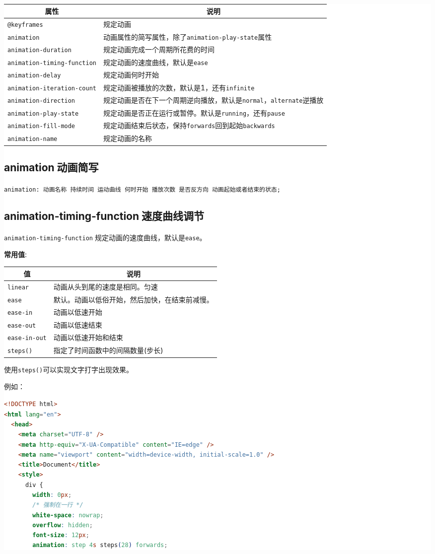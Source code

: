 | 属性                        | 说明                                                         |
| --------------------------- | ------------------------------------------------------------ |
| `@keyframes`                | 规定动画                                                     |
| `animation`                 | 动画属性的简写属性，除了`animation-play-state`属性           |
| `animation-duration`        | 规定动画完成一个周期所花费的时间                             |
| `animation-timing-function` | 规定动画的速度曲线，默认是`ease`                             |
| `animation-delay`           | 规定动画何时开始                                             |
| `animation-iteration-count` | 规定动画被播放的次数，默认是1，还有`infinite`                |
| `animation-direction`       | 规定动画是否在下一个周期逆向播放，默认是`normal`，`alternate`逆播放 |
| `animation-play-state`      | 规定动画是否正在运行或暂停。默认是`running`，还有`pause`     |
| `animation-fill-mode`       | 规定动画结束后状态，保持`forwards`回到起始`backwards`        |
| `animation-name`            | 规定动画的名称                                               |



## animation 动画简写

`animation: 动画名称 持续时间 运动曲线 何时开始 播放次数 是否反方向 动画起始或者结束的状态;` 



## animation-timing-function 速度曲线调节

`animation-timing-function` 规定动画的速度曲线，默认是`ease`。

**常用值**:

| 值            | 说明                                           |
| ------------- | ---------------------------------------------- |
| `linear`      | 动画从头到尾的速度是相同。匀速                 |
| `ease`        | 默认。动画以低俗开始，然后加快，在结束前减慢。 |
| `ease-in`     | 动画以低速开始                                 |
| `ease-out`    | 动画以低速结束                                 |
| `ease-in-out` | 动画以低速开始和结束                           |
| `steps()`     | 指定了时间函数中的间隔数量(步长)               |

使用`steps()`可以实现文字打字出现效果。

例如：

```html
<!DOCTYPE html>
<html lang="en">
  <head>
    <meta charset="UTF-8" />
    <meta http-equiv="X-UA-Compatible" content="IE=edge" />
    <meta name="viewport" content="width=device-width, initial-scale=1.0" />
    <title>Document</title>
    <style>
      div {
        width: 0px;
        /* 强制在一行 */
        white-space: nowrap;
        overflow: hidden;
        font-size: 12px;
        animation: step 4s steps(28) forwards;
```